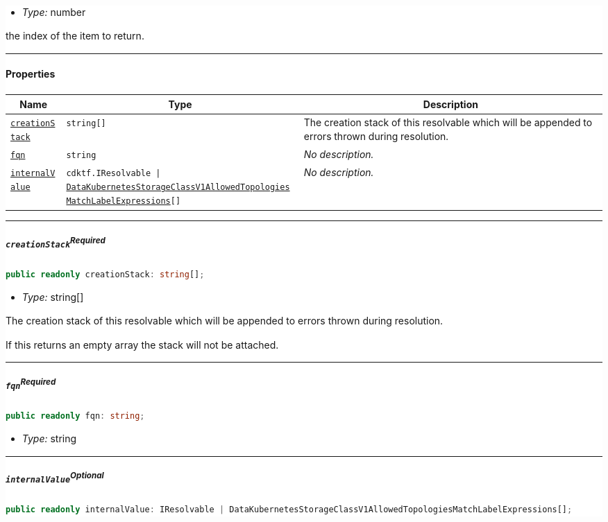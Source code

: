 - *Type:* number

the index of the item to return.

---


#### Properties <a name="Properties" id="Properties"></a>

| **Name** | **Type** | **Description** |
| --- | --- | --- |
| <code><a href="#@cdktf/provider-kubernetes.dataKubernetesStorageClassV1.DataKubernetesStorageClassV1AllowedTopologiesMatchLabelExpressionsList.property.creationStack">creationStack</a></code> | <code>string[]</code> | The creation stack of this resolvable which will be appended to errors thrown during resolution. |
| <code><a href="#@cdktf/provider-kubernetes.dataKubernetesStorageClassV1.DataKubernetesStorageClassV1AllowedTopologiesMatchLabelExpressionsList.property.fqn">fqn</a></code> | <code>string</code> | *No description.* |
| <code><a href="#@cdktf/provider-kubernetes.dataKubernetesStorageClassV1.DataKubernetesStorageClassV1AllowedTopologiesMatchLabelExpressionsList.property.internalValue">internalValue</a></code> | <code>cdktf.IResolvable \| <a href="#@cdktf/provider-kubernetes.dataKubernetesStorageClassV1.DataKubernetesStorageClassV1AllowedTopologiesMatchLabelExpressions">DataKubernetesStorageClassV1AllowedTopologiesMatchLabelExpressions</a>[]</code> | *No description.* |

---

##### `creationStack`<sup>Required</sup> <a name="creationStack" id="@cdktf/provider-kubernetes.dataKubernetesStorageClassV1.DataKubernetesStorageClassV1AllowedTopologiesMatchLabelExpressionsList.property.creationStack"></a>

```typescript
public readonly creationStack: string[];
```

- *Type:* string[]

The creation stack of this resolvable which will be appended to errors thrown during resolution.

If this returns an empty array the stack will not be attached.

---

##### `fqn`<sup>Required</sup> <a name="fqn" id="@cdktf/provider-kubernetes.dataKubernetesStorageClassV1.DataKubernetesStorageClassV1AllowedTopologiesMatchLabelExpressionsList.property.fqn"></a>

```typescript
public readonly fqn: string;
```

- *Type:* string

---

##### `internalValue`<sup>Optional</sup> <a name="internalValue" id="@cdktf/provider-kubernetes.dataKubernetesStorageClassV1.DataKubernetesStorageClassV1AllowedTopologiesMatchLabelExpressionsList.property.internalValue"></a>

```typescript
public readonly internalValue: IResolvable | DataKubernetesStorageClassV1AllowedTopologiesMatchLabelExpressions[];
```
